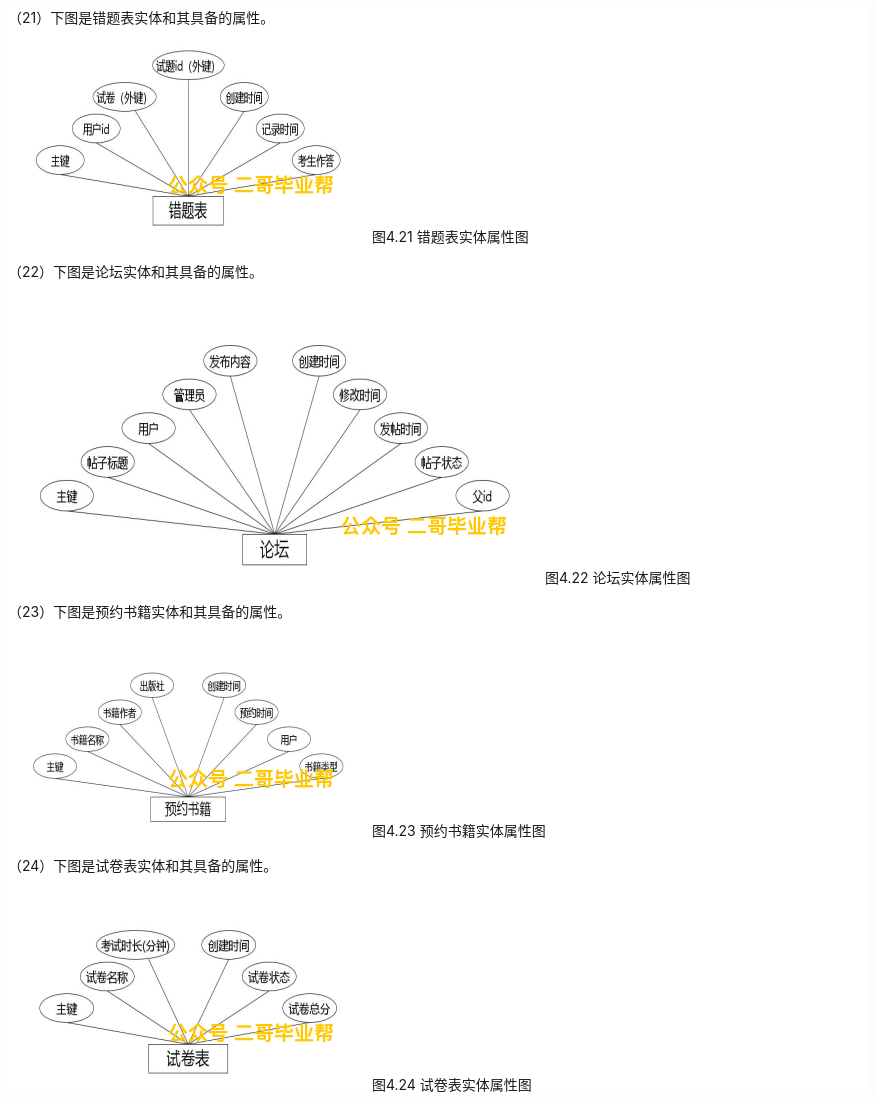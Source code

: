 （21）下图是错题表实体和其具备的属性。

![C:\Users\Administrator\Desktop\img\shuxuejingsuwangzhan\错题表.jpg](/md/blog.025.jpeg "C:\Users\Administrator\Desktop\img\shuxuejingsuwangzhan\错题表.jpg")
图4.21 错题表实体属性图

（22）下图是论坛实体和其具备的属性。

![C:\Users\Administrator\Desktop\img\shuxuejingsuwangzhan\论坛.jpg](/md/blog.026.jpeg "C:\Users\Administrator\Desktop\img\shuxuejingsuwangzhan\论坛.jpg")
图4.22 论坛实体属性图

（23）下图是预约书籍实体和其具备的属性。

![C:\Users\Administrator\Desktop\img\shuxuejingsuwangzhan\预约书籍.jpg](/md/blog.027.jpeg "C:\Users\Administrator\Desktop\img\shuxuejingsuwangzhan\预约书籍.jpg")
图4.23 预约书籍实体属性图

（24）下图是试卷表实体和其具备的属性。

![C:\Users\Administrator\Desktop\img\shuxuejingsuwangzhan\试卷表.jpg](/md/blog.028.jpeg "C:\Users\Administrator\Desktop\img\shuxuejingsuwangzhan\试卷表.jpg")
图4.24 试卷表实体属性图

